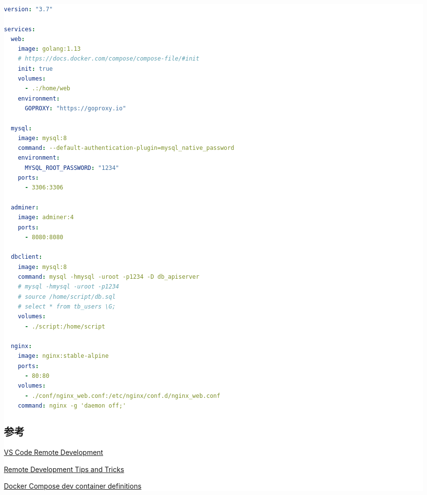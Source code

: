 ```yaml
version: "3.7"

services:
  web:
    image: golang:1.13
    # https://docs.docker.com/compose/compose-file/#init
    init: true
    volumes:
      - .:/home/web
    environment:
      GOPROXY: "https://goproxy.io"

  mysql:
    image: mysql:8
    command: --default-authentication-plugin=mysql_native_password
    environment:
      MYSQL_ROOT_PASSWORD: "1234"
    ports:
      - 3306:3306

  adminer:
    image: adminer:4
    ports:
      - 8080:8080

  dbclient:
    image: mysql:8
    command: mysql -hmysql -uroot -p1234 -D db_apiserver
    # mysql -hmysql -uroot -p1234
    # source /home/script/db.sql
    # select * from tb_users \G;
    volumes:
      - ./script:/home/script

  nginx:
    image: nginx:stable-alpine
    ports:
      - 80:80
    volumes:
      - ./conf/nginx_web.conf:/etc/nginx/conf.d/nginx_web.conf
    command: nginx -g 'daemon off;'
```

## 参考

[VS Code Remote Development](https://code.visualstudio.com/docs/remote/remote-overview)

[Remote Development Tips and Tricks](https://code.visualstudio.com/docs/remote/troubleshooting)

[Docker Compose dev container definitions](https://code.visualstudio.com/docs/remote/containers#_docker-compose-dev-container-definitions)
